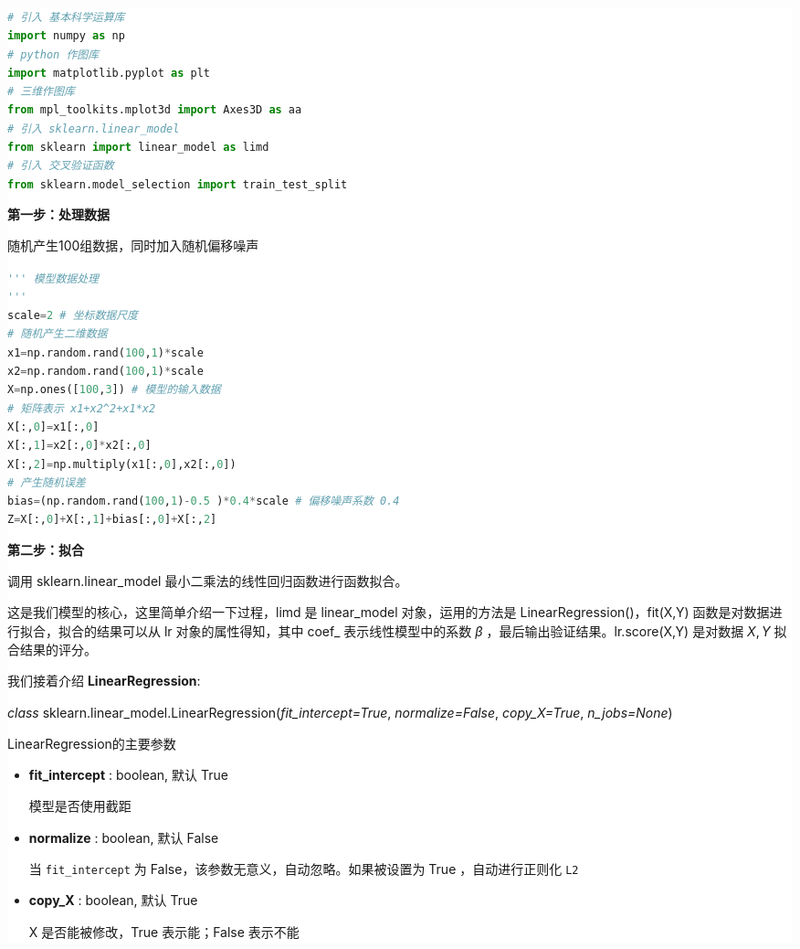 ```python
# 引入 基本科学运算库
import numpy as np
# python 作图库
import matplotlib.pyplot as plt
# 三维作图库
from mpl_toolkits.mplot3d import Axes3D as aa
# 引入 sklearn.linear_model
from sklearn import linear_model as limd 
# 引入 交叉验证函数
from sklearn.model_selection import train_test_split
```

**第一步：处理数据**

随机产生100组数据，同时加入随机偏移噪声

```python
''' 模型数据处理
'''
scale=2 # 坐标数据尺度
# 随机产生二维数据
x1=np.random.rand(100,1)*scale 
x2=np.random.rand(100,1)*scale
X=np.ones([100,3]) # 模型的输入数据
# 矩阵表示 x1+x2^2+x1*x2
X[:,0]=x1[:,0]
X[:,1]=x2[:,0]*x2[:,0]
X[:,2]=np.multiply(x1[:,0],x2[:,0])
# 产生随机误差
bias=(np.random.rand(100,1)-0.5 )*0.4*scale # 偏移噪声系数 0.4
Z=X[:,0]+X[:,1]+bias[:,0]+X[:,2]
```

**第二步：拟合**

调用 sklearn.linear_model 最小二乘法的线性回归函数进行函数拟合。

这是我们模型的核心，这里简单介绍一下过程，limd 是 linear_model 对象，运用的方法是 LinearRegression()，fit(X,Y) 函数是对数据进行拟合，拟合的结果可以从 lr 对象的属性得知，其中 coef_ 表示线性模型中的系数 $\beta$ ，最后输出验证结果。lr.score(X,Y) 是对数据 $X,Y$ 拟合结果的评分。

我们接着介绍 **LinearRegression**:

*class* sklearn.linear_model.LinearRegression(*fit_intercept=True*, *normalize=False*, *copy_X=True*, *n_jobs=None*)

LinearRegression的主要参数

* **fit_intercept** : boolean, 默认 True

  模型是否使用截距

* **normalize** : boolean, 默认 False

  当 `fit_intercept` 为 False，该参数无意义，自动忽略。如果被设置为 True ，自动进行正则化 `L2`

* **copy_X** : boolean, 默认 True

  X 是否能被修改，True 表示能；False 表示不能
